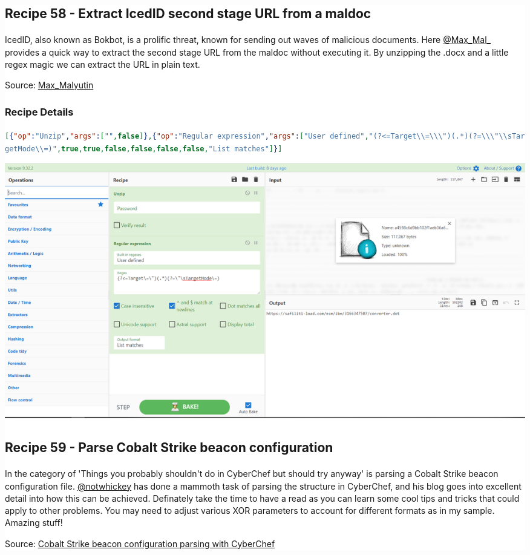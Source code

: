 ## Recipe 58 - Extract IcedID second stage URL from a maldoc  

IcedID, also known as Bokbot, is a prolific threat, known for sending out waves of malicious documents. Here [@Max_Mal_](https://twitter.com/Max_Mal_) provides a quick way to extract the second stage URL from the maldoc without executing it. By unzipping the .docx and a little regex magic we can extract the URL in plain text.

Source: [Max_Malyutin](https://twitter.com/Max_Mal_/status/1433456034824302598)  

### Recipe Details

```json
[{"op":"Unzip","args":["",false]},{"op":"Regular expression","args":["User defined","(?<=Target\\=\\\")(.*)(?=\\\"\\sTargetMode\\=)",true,true,false,false,false,false,"List matches"]}]
```

![Recipe 58](/images/cyberchef/recipe_58.png)  

## Recipe 59 - Parse Cobalt Strike beacon configuration

In the category of 'Things you probably shouldn't do in CyberChef but should try anyway' is parsing a Cobalt Strike beacon configuration file. [@notwhickey](https://twitter.com/notwhickey) has done a mammoth task of parsing the structure in CyberChef, and his blog goes into excellent detail into how this can be achieved. Definately take the time to have a read as you can learn some cool tips and tricks that could apply to other problems. You may need to adjust various XOR parameters to account for different formats as in my sample. Amazing stuff!  

Source: [Cobalt Strike beacon configuration parsing with CyberChef](https://medium.com/@whickey000/cobaltstrike-beacon-config-parsing-with-cyberchef-malware-mondays-2-86d759b9a031)  
